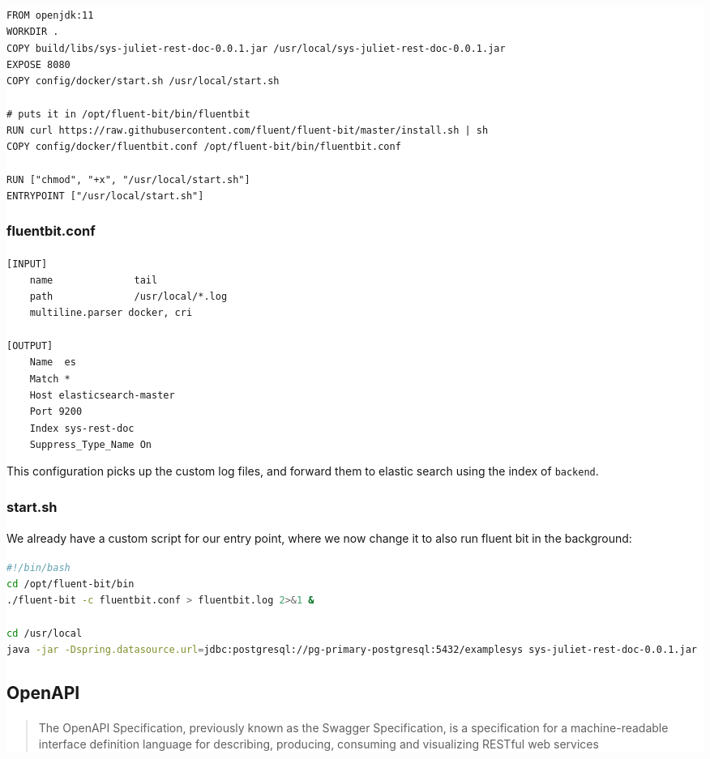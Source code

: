 ```docker
FROM openjdk:11
WORKDIR .
COPY build/libs/sys-juliet-rest-doc-0.0.1.jar /usr/local/sys-juliet-rest-doc-0.0.1.jar
EXPOSE 8080
COPY config/docker/start.sh /usr/local/start.sh

# puts it in /opt/fluent-bit/bin/fluentbit
RUN curl https://raw.githubusercontent.com/fluent/fluent-bit/master/install.sh | sh
COPY config/docker/fluentbit.conf /opt/fluent-bit/bin/fluentbit.conf

RUN ["chmod", "+x", "/usr/local/start.sh"]
ENTRYPOINT ["/usr/local/start.sh"]
```

### fluentbit.conf

```properties
[INPUT]
    name              tail
    path              /usr/local/*.log
    multiline.parser docker, cri

[OUTPUT]
    Name  es
    Match *
    Host elasticsearch-master
    Port 9200
    Index sys-rest-doc
    Suppress_Type_Name On
```

This configuration picks up the custom log files, and forward them to elastic search using the index of `backend`.

### start.sh

We already have a custom script for our entry point, where we now change it to also run fluent bit in the background:

```bash
#!/bin/bash
cd /opt/fluent-bit/bin
./fluent-bit -c fluentbit.conf > fluentbit.log 2>&1 &

cd /usr/local
java -jar -Dspring.datasource.url=jdbc:postgresql://pg-primary-postgresql:5432/examplesys sys-juliet-rest-doc-0.0.1.jar
```

## OpenAPI

> The OpenAPI Specification, previously known as the Swagger Specification, is a specification for a machine-readable interface definition language for describing, producing, consuming and visualizing RESTful web services
